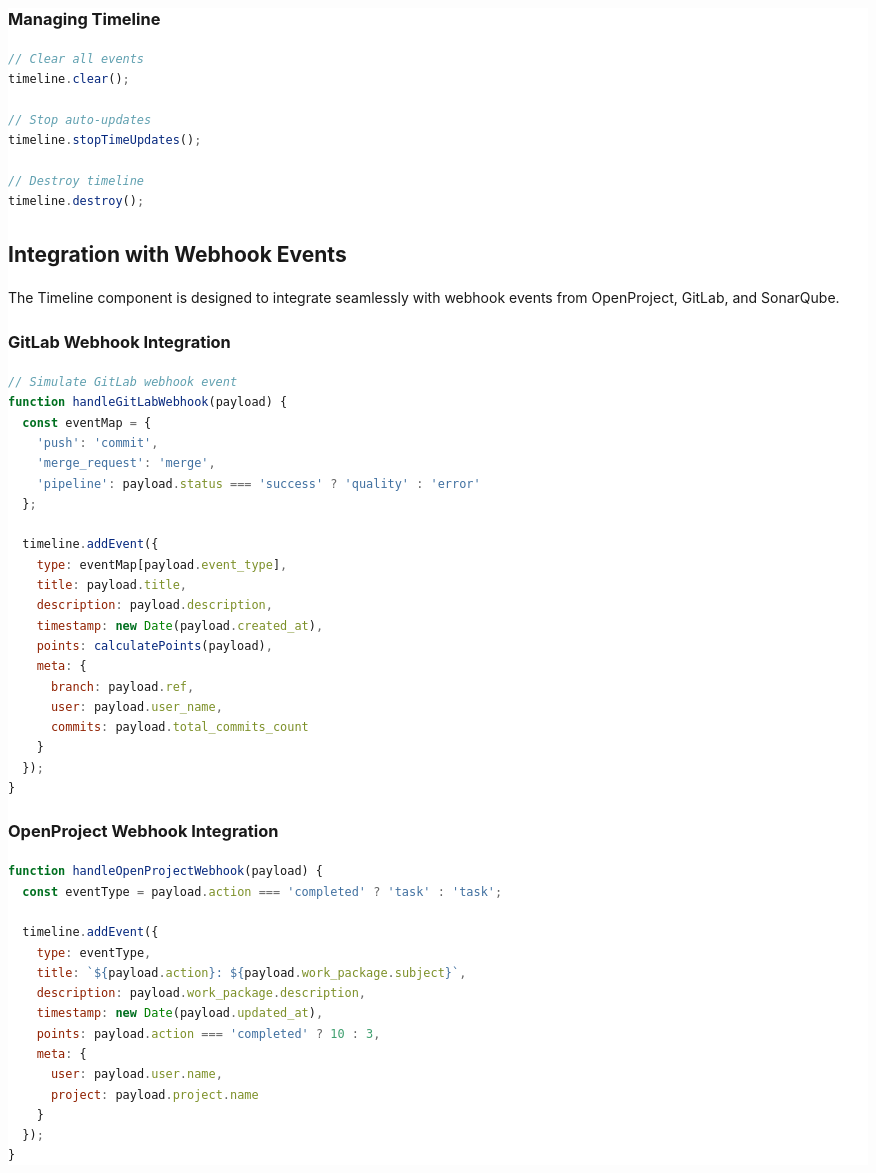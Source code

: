 ### Managing Timeline

```javascript
// Clear all events
timeline.clear();

// Stop auto-updates
timeline.stopTimeUpdates();

// Destroy timeline
timeline.destroy();
```

## Integration with Webhook Events

The Timeline component is designed to integrate seamlessly with webhook events from OpenProject, GitLab, and SonarQube.

### GitLab Webhook Integration

```javascript
// Simulate GitLab webhook event
function handleGitLabWebhook(payload) {
  const eventMap = {
    'push': 'commit',
    'merge_request': 'merge',
    'pipeline': payload.status === 'success' ? 'quality' : 'error'
  };

  timeline.addEvent({
    type: eventMap[payload.event_type],
    title: payload.title,
    description: payload.description,
    timestamp: new Date(payload.created_at),
    points: calculatePoints(payload),
    meta: {
      branch: payload.ref,
      user: payload.user_name,
      commits: payload.total_commits_count
    }
  });
}
```

### OpenProject Webhook Integration

```javascript
function handleOpenProjectWebhook(payload) {
  const eventType = payload.action === 'completed' ? 'task' : 'task';

  timeline.addEvent({
    type: eventType,
    title: `${payload.action}: ${payload.work_package.subject}`,
    description: payload.work_package.description,
    timestamp: new Date(payload.updated_at),
    points: payload.action === 'completed' ? 10 : 3,
    meta: {
      user: payload.user.name,
      project: payload.project.name
    }
  });
}
```
